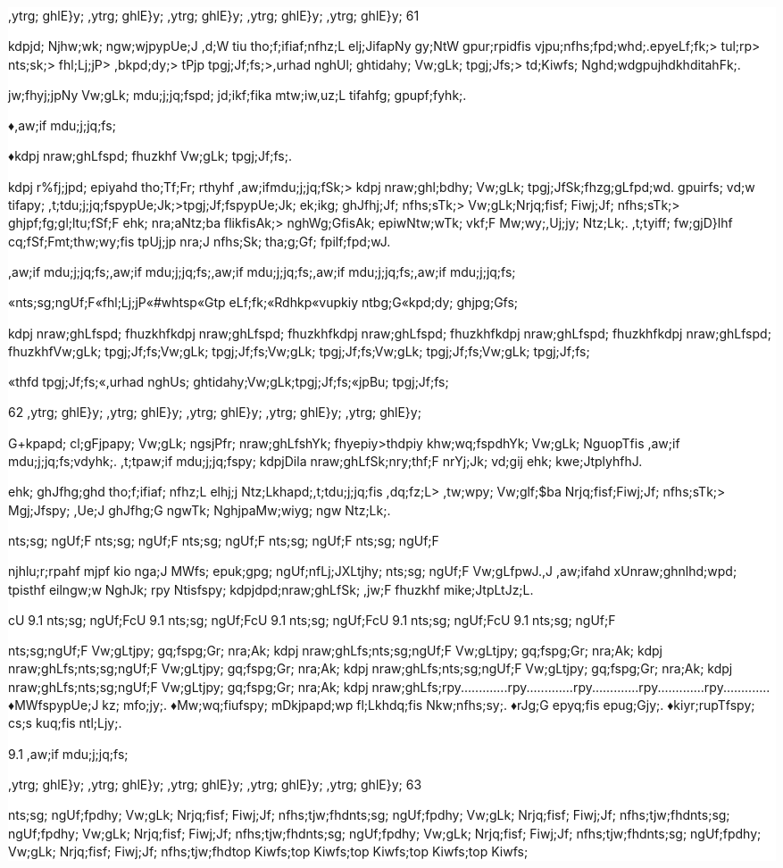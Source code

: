 ,ytrg; ghlE}y; ,ytrg; ghlE}y; ,ytrg; ghlE}y; ,ytrg; ghlE}y; ,ytrg; ghlE}y; 61

kdpjd; Njhw;wk; ngw;wjpypUe;J ,d;W tiu tho;f;ifiaf;nfhz;L elj;JifapNy gy;NtW gpur;rpidfis vjpu;nfhs;fpd;whd;.epyeLf;fk;> tul;rp> nts;sk;> fhl;Lj;jP> ,bkpd;dy;> tPjp tpgj;Jf;fs;>,urhad nghUl; ghtidahy; Vw;gLk; tpgj;Jfs;> td;Kiwfs; Nghd;wdgpujhdkhditahFk;.

jw;fhyj;jpNy Vw;gLk; mdu;j;jq;fspd; jd;ikf;fika mtw;iw,uz;L tifahfg; gpupf;fyhk;.

♦,aw;if mdu;j;jq;fs;

♦kdpj nraw;ghLfspd; fhuzkhf Vw;gLk; tpgj;Jf;fs;.

kdpj r%fj;jpd; epiyahd tho;Tf;Fr; rthyhf ,aw;ifmdu;j;jq;fSk;> kdpj nraw;ghl;bdhy; Vw;gLk; tpgj;JfSk;fhzg;gLfpd;wd. gpuirfs; vd;w tifapy; ,t;tdu;j;jq;fspypUe;Jk;>tpgj;Jf;fspypUe;Jk; ek;ikg; ghJfhj;Jf; nfhs;sTk;> Vw;gLk;Nrjq;fisf; Fiwj;Jf; nfhs;sTk;> ghjpf;fg;gl;ltu;fSf;F ehk; nra;aNtz;ba flikfisAk;> nghWg;GfisAk; epiwNtw;wTk; vkf;F Mw;wy;,Uj;jy; Ntz;Lk;. ,t;tyiff; fw;gjD}lhf cq;fSf;Fmt;thw;wy;fis tpUj;jp nra;J nfhs;Sk; tha;g;Gf; fpilf;fpd;wJ.

,aw;if mdu;j;jq;fs;,aw;if mdu;j;jq;fs;,aw;if mdu;j;jq;fs;,aw;if mdu;j;jq;fs;,aw;if mdu;j;jq;fs;

«nts;sg;ngUf;F«fhl;Lj;jP«#whtsp«Gtp eLf;fk;«Rdhkp«vupkiy ntbg;G«kpd;dy; ghjpg;Gfs;

kdpj nraw;ghLfspd; fhuzkhfkdpj nraw;ghLfspd; fhuzkhfkdpj nraw;ghLfspd; fhuzkhfkdpj nraw;ghLfspd; fhuzkhfkdpj nraw;ghLfspd; fhuzkhfVw;gLk; tpgj;Jf;fs;Vw;gLk; tpgj;Jf;fs;Vw;gLk; tpgj;Jf;fs;Vw;gLk; tpgj;Jf;fs;Vw;gLk; tpgj;Jf;fs;

«thfd tpgj;Jf;fs;«,urhad nghUs; ghtidahy;Vw;gLk;tpgj;Jf;fs;«jpBu; tpgj;Jf;fs;

62 ,ytrg; ghlE}y; ,ytrg; ghlE}y; ,ytrg; ghlE}y; ,ytrg; ghlE}y; ,ytrg; ghlE}y;

G+kpapd; cl;gFjpapy; Vw;gLk; ngsjPfr; nraw;ghLfshYk; fhyepiy>thdpiy khw;wq;fspdhYk; Vw;gLk; NguopTfis ,aw;if mdu;j;jq;fs;vdyhk;. ,t;tpaw;if mdu;j;jq;fspy; kdpjDila nraw;ghLfSk;nry;thf;F nrYj;Jk; vd;gij ehk; kwe;JtplyhfhJ.

ehk; ghJfhg;ghd tho;f;ifiaf; nfhz;L elhj;j Ntz;Lkhapd;,t;tdu;j;jq;fis ,dq;fz;L> ,tw;wpy; Vw;glf;$ba Nrjq;fisf;Fiwj;Jf; nfhs;sTk;> Mgj;Jfspy; ,Ue;J ghJfhg;G ngwTk; NghjpaMw;wiyg; ngw Ntz;Lk;.

nts;sg; ngUf;F nts;sg; ngUf;F nts;sg; ngUf;F nts;sg; ngUf;F nts;sg; ngUf;F

njhlu;r;rpahf mjpf kio nga;J MWfs; epuk;gpg; ngUf;nfLj;JXLtjhy; nts;sg; ngUf;F Vw;gLfpwJ.,J ,aw;ifahd xUnraw;ghnlhd;wpd; tpisthf eilngw;w NghJk; rpy Ntisfspy; kdpjdpd;nraw;ghLfSk; ,jw;F fhuzkhf mike;JtpLtJz;L.

cU 9.1 nts;sg; ngUf;FcU 9.1 nts;sg; ngUf;FcU 9.1 nts;sg; ngUf;FcU 9.1 nts;sg; ngUf;FcU 9.1 nts;sg; ngUf;F

nts;sg;ngUf;F Vw;gLtjpy; gq;fspg;Gr; nra;Ak; kdpj nraw;ghLfs;nts;sg;ngUf;F Vw;gLtjpy; gq;fspg;Gr; nra;Ak; kdpj nraw;ghLfs;nts;sg;ngUf;F Vw;gLtjpy; gq;fspg;Gr; nra;Ak; kdpj nraw;ghLfs;nts;sg;ngUf;F Vw;gLtjpy; gq;fspg;Gr; nra;Ak; kdpj nraw;ghLfs;nts;sg;ngUf;F Vw;gLtjpy; gq;fspg;Gr; nra;Ak; kdpj nraw;ghLfs;rpy.............rpy.............rpy.............rpy.............rpy............. ♦MWfspypUe;J kz; mfo;jy;. ♦Mw;wq;fiufspy; mDkjpapd;wp fl;Lkhdq;fis Nkw;nfhs;sy;. ♦rJg;G epyq;fis epug;Gjy;. ♦kiyr;rupTfspy; cs;s kuq;fis ntl;Ljy;.

9.1 ,aw;if mdu;j;jq;fs;

,ytrg; ghlE}y; ,ytrg; ghlE}y; ,ytrg; ghlE}y; ,ytrg; ghlE}y; ,ytrg; ghlE}y; 63

nts;sg; ngUf;fpdhy; Vw;gLk; Nrjq;fisf; Fiwj;Jf; nfhs;tjw;fhdnts;sg; ngUf;fpdhy; Vw;gLk; Nrjq;fisf; Fiwj;Jf; nfhs;tjw;fhdnts;sg; ngUf;fpdhy; Vw;gLk; Nrjq;fisf; Fiwj;Jf; nfhs;tjw;fhdnts;sg; ngUf;fpdhy; Vw;gLk; Nrjq;fisf; Fiwj;Jf; nfhs;tjw;fhdnts;sg; ngUf;fpdhy; Vw;gLk; Nrjq;fisf; Fiwj;Jf; nfhs;tjw;fhdtop Kiwfs;top Kiwfs;top Kiwfs;top Kiwfs;top Kiwfs;
